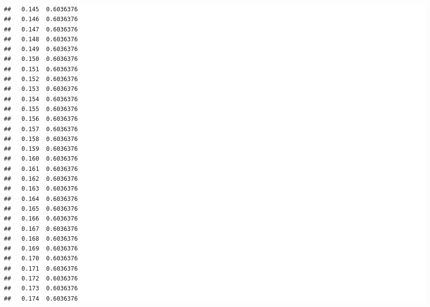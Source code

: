     ##   0.145  0.6036376
    ##   0.146  0.6036376
    ##   0.147  0.6036376
    ##   0.148  0.6036376
    ##   0.149  0.6036376
    ##   0.150  0.6036376
    ##   0.151  0.6036376
    ##   0.152  0.6036376
    ##   0.153  0.6036376
    ##   0.154  0.6036376
    ##   0.155  0.6036376
    ##   0.156  0.6036376
    ##   0.157  0.6036376
    ##   0.158  0.6036376
    ##   0.159  0.6036376
    ##   0.160  0.6036376
    ##   0.161  0.6036376
    ##   0.162  0.6036376
    ##   0.163  0.6036376
    ##   0.164  0.6036376
    ##   0.165  0.6036376
    ##   0.166  0.6036376
    ##   0.167  0.6036376
    ##   0.168  0.6036376
    ##   0.169  0.6036376
    ##   0.170  0.6036376
    ##   0.171  0.6036376
    ##   0.172  0.6036376
    ##   0.173  0.6036376
    ##   0.174  0.6036376